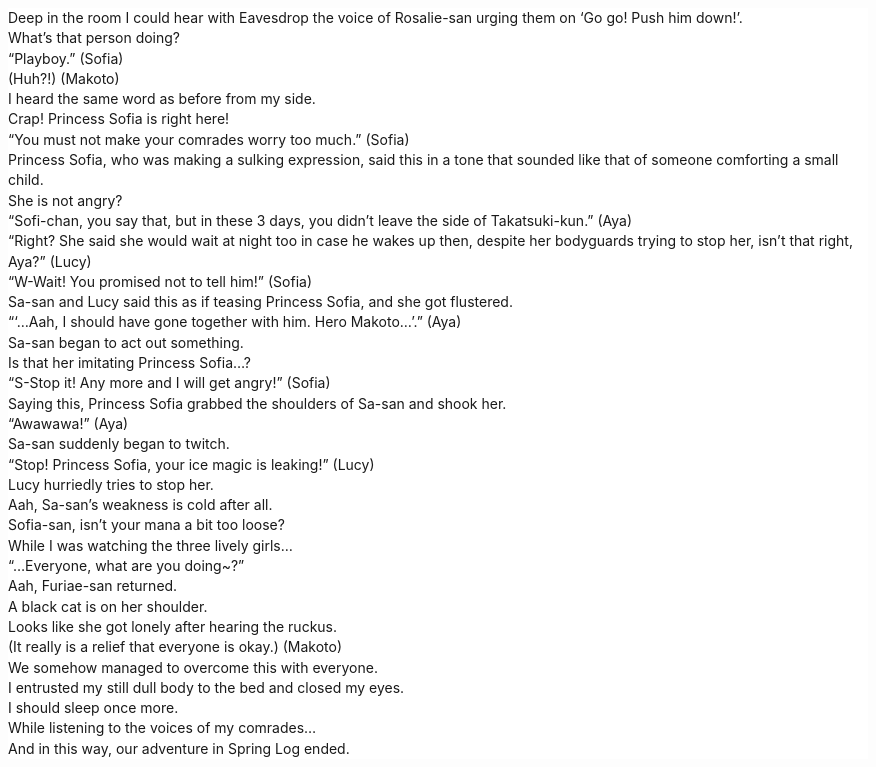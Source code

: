 Deep in the room I could hear with Eavesdrop the voice of Rosalie-san urging them on ‘Go go! Push him down!’. <br/>
What’s that person doing?<br/>
“Playboy.” (Sofia)<br/>
(Huh?!) (Makoto)<br/>
I heard the same word as before from my side.<br/>
Crap! Princess Sofia is right here! <br/>
“You must not make your comrades worry too much.” (Sofia)<br/>
Princess Sofia, who was making a sulking expression, said this in a tone that sounded like that of someone comforting a small child.<br/>
She is not angry?<br/>
“Sofi-chan, you say that, but in these 3 days, you didn’t leave the side of Takatsuki-kun.” (Aya)<br/>
“Right? She said she would wait at night too in case he wakes up then, despite her bodyguards trying to stop her, isn’t that right, Aya?” (Lucy)<br/>
“W-Wait! You promised not to tell him!” (Sofia)<br/>
Sa-san and Lucy said this as if teasing Princess Sofia, and she got flustered.<br/>
“‘…Aah, I should have gone together with him. Hero Makoto…’.” (Aya)<br/>
Sa-san began to act out something.<br/>
Is that her imitating Princess Sofia…?<br/>
“S-Stop it! Any more and I will get angry!” (Sofia)<br/>
Saying this, Princess Sofia grabbed the shoulders of Sa-san and shook her.<br/>
“Awawawa!” (Aya)<br/>
Sa-san suddenly began to twitch.<br/>
“Stop! Princess Sofia, your ice magic is leaking!” (Lucy)<br/>
Lucy hurriedly tries to stop her.<br/>
Aah, Sa-san’s weakness is cold after all.<br/>
Sofia-san, isn’t your mana a bit too loose?<br/>
While I was watching the three lively girls…<br/>
“…Everyone, what are you doing\~?” <br/>
Aah, Furiae-san returned.<br/>
A black cat is on her shoulder.<br/>
Looks like she got lonely after hearing the ruckus.<br/>
(It really is a relief that everyone is okay.) (Makoto)<br/>
We somehow managed to overcome this with everyone. <br/>
I entrusted my still dull body to the bed and closed my eyes.<br/>
I should sleep once more. <br/>
While listening to the voices of my comrades…<br/>
And in this way, our adventure in Spring Log ended.<br/>
 